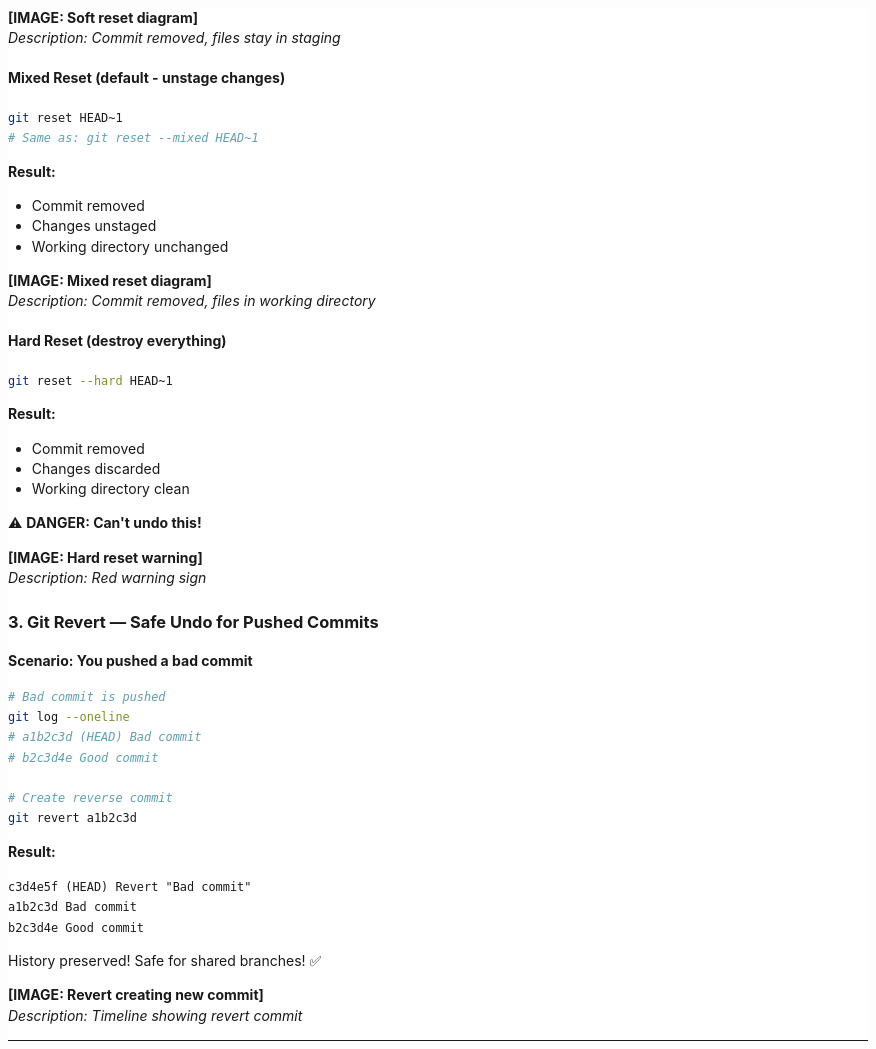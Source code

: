 **[IMAGE: Soft reset diagram]**  
*Description: Commit removed, files stay in staging*

#### Mixed Reset (default - unstage changes)
```bash
git reset HEAD~1
# Same as: git reset --mixed HEAD~1
```

**Result:**
- Commit removed
- Changes unstaged
- Working directory unchanged

**[IMAGE: Mixed reset diagram]**  
*Description: Commit removed, files in working directory*

#### Hard Reset (destroy everything)
```bash
git reset --hard HEAD~1
```

**Result:**
- Commit removed
- Changes discarded
- Working directory clean

⚠️ **DANGER: Can't undo this!**

**[IMAGE: Hard reset warning]**  
*Description: Red warning sign*

### 3. Git Revert — Safe Undo for Pushed Commits

**Scenario: You pushed a bad commit**

```bash
# Bad commit is pushed
git log --oneline
# a1b2c3d (HEAD) Bad commit
# b2c3d4e Good commit

# Create reverse commit
git revert a1b2c3d
```

**Result:**
```
c3d4e5f (HEAD) Revert "Bad commit"
a1b2c3d Bad commit
b2c3d4e Good commit
```

History preserved! Safe for shared branches! ✅

**[IMAGE: Revert creating new commit]**  
*Description: Timeline showing revert commit*

---